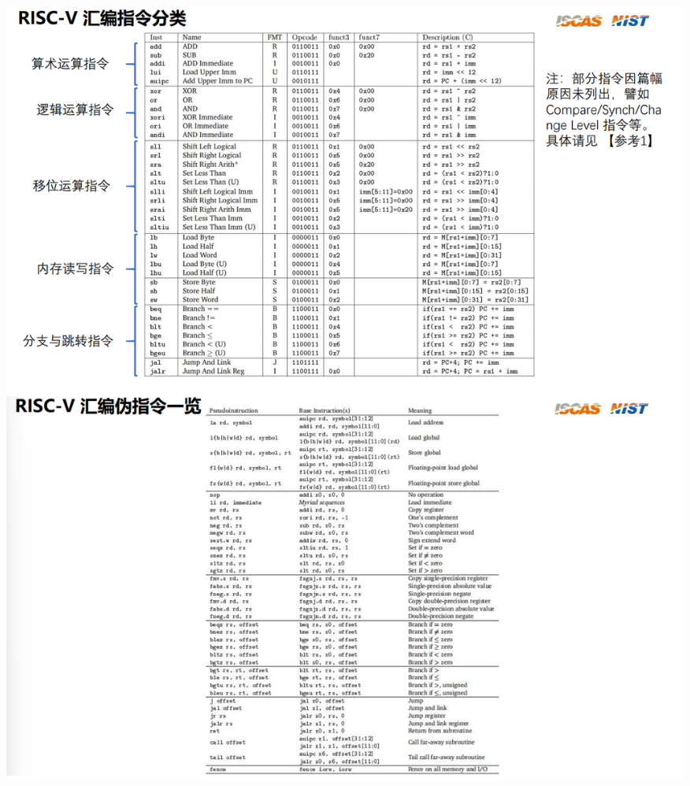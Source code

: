 

![image-20230902222508766](手撸一个操作系统.assets/image-20230902222508766-16936647102112.png)



![image-20230902222532744](手撸一个操作系统.assets/image-20230902222532744.png)
